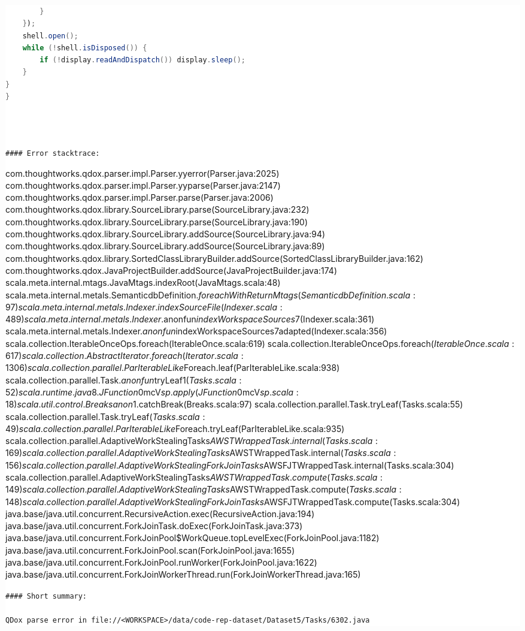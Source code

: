 ```java
		}
	});	
	shell.open();
	while (!shell.isDisposed()) {
		if (!display.readAndDispatch()) display.sleep();
	}
}
}
```

```



#### Error stacktrace:

```
com.thoughtworks.qdox.parser.impl.Parser.yyerror(Parser.java:2025)
	com.thoughtworks.qdox.parser.impl.Parser.yyparse(Parser.java:2147)
	com.thoughtworks.qdox.parser.impl.Parser.parse(Parser.java:2006)
	com.thoughtworks.qdox.library.SourceLibrary.parse(SourceLibrary.java:232)
	com.thoughtworks.qdox.library.SourceLibrary.parse(SourceLibrary.java:190)
	com.thoughtworks.qdox.library.SourceLibrary.addSource(SourceLibrary.java:94)
	com.thoughtworks.qdox.library.SourceLibrary.addSource(SourceLibrary.java:89)
	com.thoughtworks.qdox.library.SortedClassLibraryBuilder.addSource(SortedClassLibraryBuilder.java:162)
	com.thoughtworks.qdox.JavaProjectBuilder.addSource(JavaProjectBuilder.java:174)
	scala.meta.internal.mtags.JavaMtags.indexRoot(JavaMtags.scala:48)
	scala.meta.internal.metals.SemanticdbDefinition$.foreachWithReturnMtags(SemanticdbDefinition.scala:97)
	scala.meta.internal.metals.Indexer.indexSourceFile(Indexer.scala:489)
	scala.meta.internal.metals.Indexer.$anonfun$indexWorkspaceSources$7(Indexer.scala:361)
	scala.meta.internal.metals.Indexer.$anonfun$indexWorkspaceSources$7$adapted(Indexer.scala:356)
	scala.collection.IterableOnceOps.foreach(IterableOnce.scala:619)
	scala.collection.IterableOnceOps.foreach$(IterableOnce.scala:617)
	scala.collection.AbstractIterator.foreach(Iterator.scala:1306)
	scala.collection.parallel.ParIterableLike$Foreach.leaf(ParIterableLike.scala:938)
	scala.collection.parallel.Task.$anonfun$tryLeaf$1(Tasks.scala:52)
	scala.runtime.java8.JFunction0$mcV$sp.apply(JFunction0$mcV$sp.scala:18)
	scala.util.control.Breaks$$anon$1.catchBreak(Breaks.scala:97)
	scala.collection.parallel.Task.tryLeaf(Tasks.scala:55)
	scala.collection.parallel.Task.tryLeaf$(Tasks.scala:49)
	scala.collection.parallel.ParIterableLike$Foreach.tryLeaf(ParIterableLike.scala:935)
	scala.collection.parallel.AdaptiveWorkStealingTasks$AWSTWrappedTask.internal(Tasks.scala:169)
	scala.collection.parallel.AdaptiveWorkStealingTasks$AWSTWrappedTask.internal$(Tasks.scala:156)
	scala.collection.parallel.AdaptiveWorkStealingForkJoinTasks$AWSFJTWrappedTask.internal(Tasks.scala:304)
	scala.collection.parallel.AdaptiveWorkStealingTasks$AWSTWrappedTask.compute(Tasks.scala:149)
	scala.collection.parallel.AdaptiveWorkStealingTasks$AWSTWrappedTask.compute$(Tasks.scala:148)
	scala.collection.parallel.AdaptiveWorkStealingForkJoinTasks$AWSFJTWrappedTask.compute(Tasks.scala:304)
	java.base/java.util.concurrent.RecursiveAction.exec(RecursiveAction.java:194)
	java.base/java.util.concurrent.ForkJoinTask.doExec(ForkJoinTask.java:373)
	java.base/java.util.concurrent.ForkJoinPool$WorkQueue.topLevelExec(ForkJoinPool.java:1182)
	java.base/java.util.concurrent.ForkJoinPool.scan(ForkJoinPool.java:1655)
	java.base/java.util.concurrent.ForkJoinPool.runWorker(ForkJoinPool.java:1622)
	java.base/java.util.concurrent.ForkJoinWorkerThread.run(ForkJoinWorkerThread.java:165)
```
#### Short summary: 

QDox parse error in file://<WORKSPACE>/data/code-rep-dataset/Dataset5/Tasks/6302.java